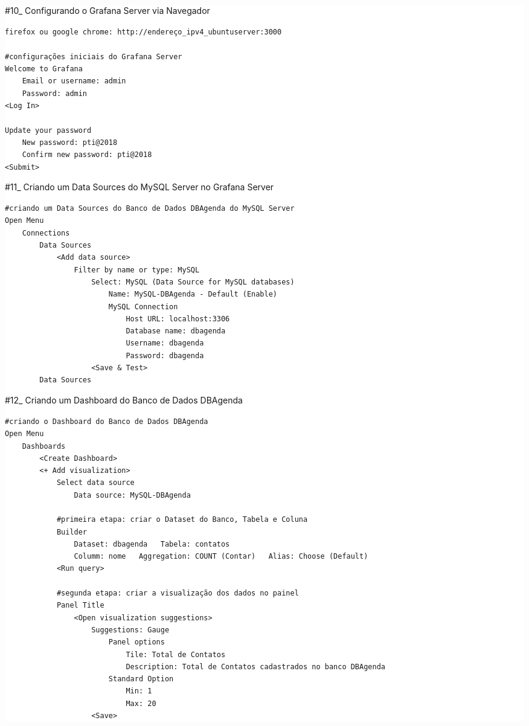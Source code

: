 #10_ Configurando o Grafana Server via Navegador<br>

	firefox ou google chrome: http://endereço_ipv4_ubuntuserver:3000

	#configurações iniciais do Grafana Server
	Welcome to Grafana
		Email or username: admin
		Password: admin 
	<Log In>
	
	Update your password
		New password: pti@2018
		Confirm new password: pti@2018 
	<Submit>

#11_ Criando um Data Sources do MySQL Server no Grafana Server<br>

	#criando um Data Sources do Banco de Dados DBAgenda do MySQL Server
	Open Menu
		Connections
			Data Sources
				<Add data source>
					Filter by name or type: MySQL
						Select: MySQL (Data Source for MySQL databases)
							Name: MySQL-DBAgenda - Default (Enable)
							MySQL Connection
								Host URL: localhost:3306
								Database name: dbagenda
								Username: dbagenda
								Password: dbagenda
						<Save & Test>
			Data Sources

#12_ Criando um Dashboard do Banco de Dados DBAgenda<br>

	#criando o Dashboard do Banco de Dados DBAgenda
	Open Menu
		Dashboards
			<Create Dashboard>
			<+ Add visualization>
				Select data source
					Data source: MySQL-DBAgenda
				
				#primeira etapa: criar o Dataset do Banco, Tabela e Coluna
				Builder
					Dataset: dbagenda   Tabela: contatos
					Columm: nome   Aggregation: COUNT (Contar)   Alias: Choose (Default)
				<Run query>
				
				#segunda etapa: criar a visualização dos dados no painel
				Panel Title
					<Open visualization suggestions>
						Suggestions: Gauge
							Panel options
								Tile: Total de Contatos
								Description: Total de Contatos cadastrados no banco DBAgenda
							Standard Option
								Min: 1
								Max: 20
						<Save>
